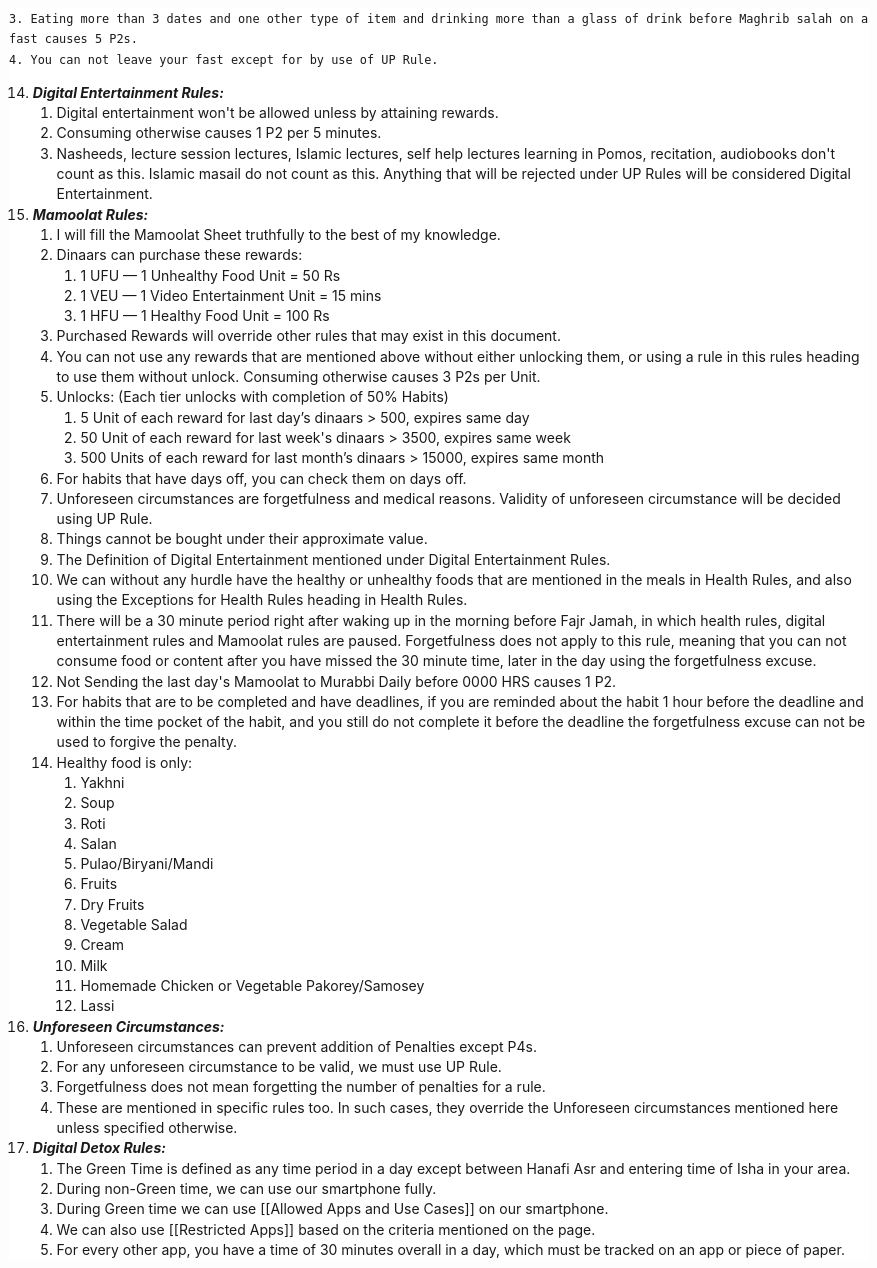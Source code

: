     3. Eating more than 3 dates and one other type of item and drinking more than a glass of drink before Maghrib salah on a fast causes 5 P2s.
    4. You can not leave your fast except for by use of UP Rule.
14. _**Digital Entertainment Rules:**_
    1. Digital entertainment won't be allowed unless by attaining rewards.
    2. Consuming otherwise causes 1 P2 per 5 minutes.
    3. Nasheeds, lecture session lectures, Islamic lectures, self help lectures learning in Pomos, recitation, audiobooks don't count as this. Islamic masail do not count as this. Anything that will be rejected under UP Rules will be considered Digital Entertainment.
15. _**Mamoolat Rules:**_
    1. I will fill the Mamoolat Sheet truthfully to the best of my knowledge.
    2. Dinaars can purchase these rewards:
        1. 1 UFU — 1 Unhealthy Food Unit = 50 Rs
        3. 1 VEU — 1 Video Entertainment Unit = 15 mins
        4. 1 HFU — 1 Healthy Food Unit = 100 Rs
    3. Purchased Rewards will override other rules that may exist in this document.
    4. You can not use any rewards that are mentioned above without either unlocking them, or using a rule in this rules heading to use them without unlock. Consuming otherwise causes 3 P2s per Unit.
    5. Unlocks: (Each tier unlocks with completion of 50% Habits)
        1. 5 Unit of each reward for last day’s dinaars > 500, expires same day
        2. 50 Unit of each reward for last week's dinaars > 3500, expires same week
        3. 500 Units of each reward for last month’s dinaars > 15000, expires same month
    6. For habits that have days off, you can check them on days off.
    7. Unforeseen circumstances are forgetfulness and medical reasons. Validity of unforeseen circumstance will be decided using UP Rule.
    8. Things cannot be bought under their approximate value.
    9. The Definition of Digital Entertainment mentioned under Digital Entertainment Rules.
    10. We can without any hurdle have the healthy or unhealthy foods that are mentioned in the meals in Health Rules, and also using the Exceptions for Health Rules heading in Health Rules.
    11. There will be a 30 minute period right after waking up in the morning before Fajr Jamah, in which health rules, digital entertainment rules and Mamoolat rules are paused. Forgetfulness does not apply to this rule, meaning that you can not consume food or content after you have missed the 30 minute time, later in the day using the forgetfulness excuse.
    12. Not Sending the last day's Mamoolat to Murabbi Daily before 0000 HRS causes 1 P2.
    13. For habits that are to be completed and have deadlines, if you are reminded about the habit 1 hour before the deadline and within the time pocket of the habit, and you still do not complete it before the deadline the forgetfulness excuse can not be used to forgive the penalty.
    14. Healthy food is only:
        1. Yakhni
        2. Soup
        3. Roti
        4. Salan
        5. Pulao/Biryani/Mandi
        6. Fruits
        7. Dry Fruits
        8. Vegetable Salad
        9. Cream
        10. Milk
        11. Homemade Chicken or Vegetable Pakorey/Samosey
        12. Lassi
16. _**Unforeseen Circumstances:**_
    1. Unforeseen circumstances can prevent addition of Penalties except P4s.
    2. For any unforeseen circumstance to be valid, we must use UP Rule.
    3. Forgetfulness does not mean forgetting the number of penalties for a rule.
    5. These are mentioned in specific rules too. In such cases, they override the Unforeseen circumstances mentioned here unless specified otherwise.
17. _**Digital Detox Rules:**_
	1. The Green Time is defined as any time period in a day except between Hanafi Asr and entering time of Isha in your area.
	2. During non-Green time, we can use our smartphone fully.
	3. During Green time we can use [[Allowed Apps and Use Cases]] on our smartphone.
	4. We can also use [[Restricted Apps]] based on the criteria mentioned on the page.
	5. For every other app, you have a time of 30 minutes overall in a day, which must be tracked on an app or piece of paper.
